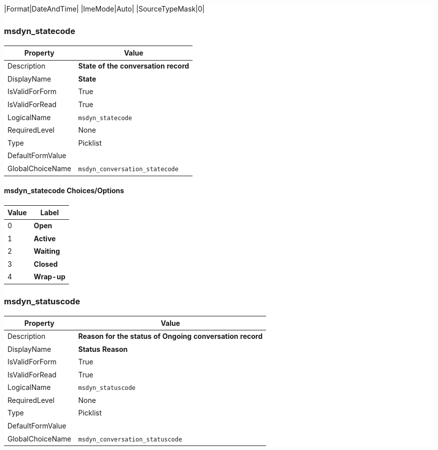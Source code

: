 |Format|DateAndTime|
|ImeMode|Auto|
|SourceTypeMask|0|

### <a name="BKMK_msdyn_statecode"></a> msdyn_statecode

|Property|Value|
|---|---|
|Description|**State of the conversation record**|
|DisplayName|**State**|
|IsValidForForm|True|
|IsValidForRead|True|
|LogicalName|`msdyn_statecode`|
|RequiredLevel|None|
|Type|Picklist|
|DefaultFormValue||
|GlobalChoiceName|`msdyn_conversation_statecode`|

#### msdyn_statecode Choices/Options

|Value|Label|
|---|---|
|0|**Open**|
|1|**Active**|
|2|**Waiting**|
|3|**Closed**|
|4|**Wrap-up**|

### <a name="BKMK_msdyn_statuscode"></a> msdyn_statuscode

|Property|Value|
|---|---|
|Description|**Reason for the status of Ongoing conversation record**|
|DisplayName|**Status Reason**|
|IsValidForForm|True|
|IsValidForRead|True|
|LogicalName|`msdyn_statuscode`|
|RequiredLevel|None|
|Type|Picklist|
|DefaultFormValue||
|GlobalChoiceName|`msdyn_conversation_statuscode`|
